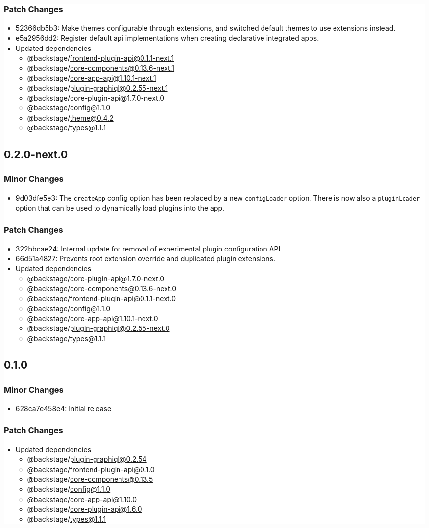 ### Patch Changes

- 52366db5b3: Make themes configurable through extensions, and switched default themes to use extensions instead.
- e5a2956dd2: Register default api implementations when creating declarative integrated apps.
- Updated dependencies
  - @backstage/frontend-plugin-api@0.1.1-next.1
  - @backstage/core-components@0.13.6-next.1
  - @backstage/core-app-api@1.10.1-next.1
  - @backstage/plugin-graphiql@0.2.55-next.1
  - @backstage/core-plugin-api@1.7.0-next.0
  - @backstage/config@1.1.0
  - @backstage/theme@0.4.2
  - @backstage/types@1.1.1

## 0.2.0-next.0

### Minor Changes

- 9d03dfe5e3: The `createApp` config option has been replaced by a new `configLoader` option. There is now also a `pluginLoader` option that can be used to dynamically load plugins into the app.

### Patch Changes

- 322bbcae24: Internal update for removal of experimental plugin configuration API.
- 66d51a4827: Prevents root extension override and duplicated plugin extensions.
- Updated dependencies
  - @backstage/core-plugin-api@1.7.0-next.0
  - @backstage/core-components@0.13.6-next.0
  - @backstage/frontend-plugin-api@0.1.1-next.0
  - @backstage/config@1.1.0
  - @backstage/core-app-api@1.10.1-next.0
  - @backstage/plugin-graphiql@0.2.55-next.0
  - @backstage/types@1.1.1

## 0.1.0

### Minor Changes

- 628ca7e458e4: Initial release

### Patch Changes

- Updated dependencies
  - @backstage/plugin-graphiql@0.2.54
  - @backstage/frontend-plugin-api@0.1.0
  - @backstage/core-components@0.13.5
  - @backstage/config@1.1.0
  - @backstage/core-app-api@1.10.0
  - @backstage/core-plugin-api@1.6.0
  - @backstage/types@1.1.1
